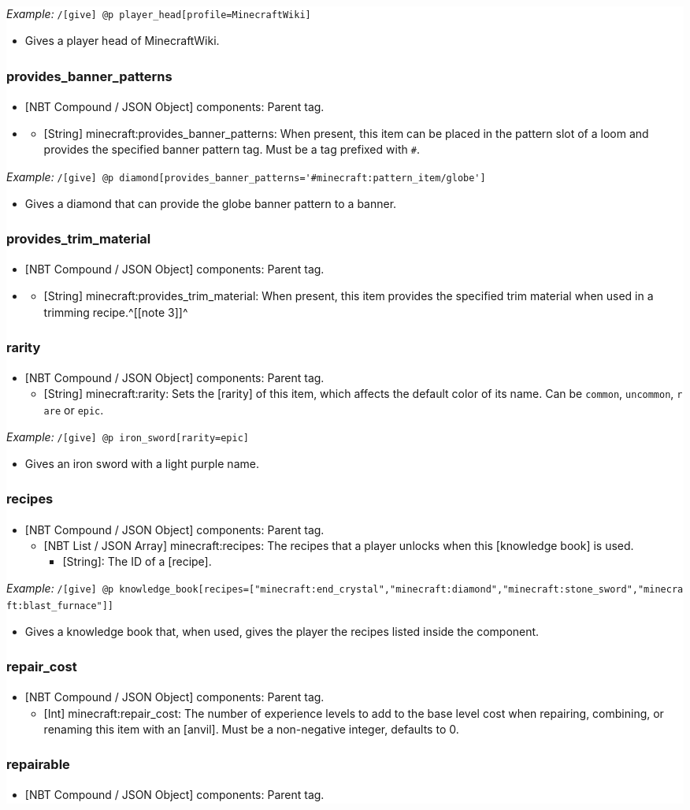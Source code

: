 *Example:* `/[give] @p player_head[profile=MinecraftWiki]`

-   Gives a player head of MinecraftWiki.

### provides_banner_patterns

-   [NBT Compound / JSON Object] components: Parent tag.

-   -   [String] minecraft:provides_banner_patterns: When present, this item can be placed in the pattern slot of a loom and provides the specified banner pattern tag. Must be a tag prefixed with `#`.

*Example:* `/[give] @p diamond[provides_banner_patterns='#minecraft:pattern_item/globe']`

-   Gives a diamond that can provide the globe banner pattern to a banner.

### provides_trim_material

-   [NBT Compound / JSON Object] components: Parent tag.

-   -   [String] minecraft:provides_trim_material: When present, this item provides the specified trim material when used in a trimming recipe.^[[note 3]]^

### rarity

-   [NBT Compound / JSON Object] components: Parent tag.
    -   [String] minecraft:rarity: Sets the [rarity] of this item, which affects the default color of its name. Can be `common`, `uncommon`, `rare` or `epic`.

*Example:* `/[give] @p iron_sword[rarity=epic]`

-   Gives an iron sword with a light purple name.

### recipes

-   [NBT Compound / JSON Object] components: Parent tag.
    -   [NBT List / JSON Array] minecraft:recipes: The recipes that a player unlocks when this [knowledge book] is used.
        -   [String]: The ID of a [recipe].

*Example:* `/[give] @p knowledge_book[recipes=["minecraft:end_crystal","minecraft:diamond","minecraft:stone_sword","minecraft:blast_furnace"]]`

-   Gives a knowledge book that, when used, gives the player the recipes listed inside the component.

### repair_cost

-   [NBT Compound / JSON Object] components: Parent tag.
    -   [Int] minecraft:repair_cost: The number of experience levels to add to the base level cost when repairing, combining, or renaming this item with an [anvil]. Must be a non-negative integer, defaults to 0.

### repairable

-   [NBT Compound / JSON Object] components: Parent tag.
